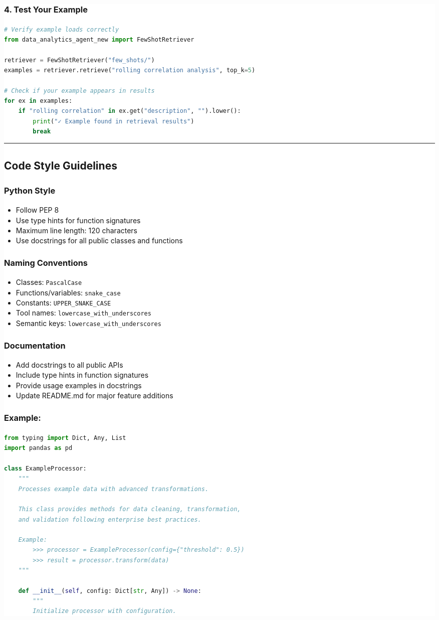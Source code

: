 ### 4. Test Your Example

```python
# Verify example loads correctly
from data_analytics_agent_new import FewShotRetriever

retriever = FewShotRetriever("few_shots/")
examples = retriever.retrieve("rolling correlation analysis", top_k=5)

# Check if your example appears in results
for ex in examples:
    if "rolling correlation" in ex.get("description", "").lower():
        print("✓ Example found in retrieval results")
        break
```

---

## Code Style Guidelines

### Python Style

- Follow PEP 8
- Use type hints for function signatures
- Maximum line length: 120 characters
- Use docstrings for all public classes and functions

### Naming Conventions

- Classes: `PascalCase`
- Functions/variables: `snake_case`
- Constants: `UPPER_SNAKE_CASE`
- Tool names: `lowercase_with_underscores`
- Semantic keys: `lowercase_with_underscores`

### Documentation

- Add docstrings to all public APIs
- Include type hints in function signatures
- Provide usage examples in docstrings
- Update README.md for major feature additions

### Example:

```python
from typing import Dict, Any, List
import pandas as pd

class ExampleProcessor:
    """
    Processes example data with advanced transformations.

    This class provides methods for data cleaning, transformation,
    and validation following enterprise best practices.

    Example:
        >>> processor = ExampleProcessor(config={"threshold": 0.5})
        >>> result = processor.transform(data)
    """

    def __init__(self, config: Dict[str, Any]) -> None:
        """
        Initialize processor with configuration.

```